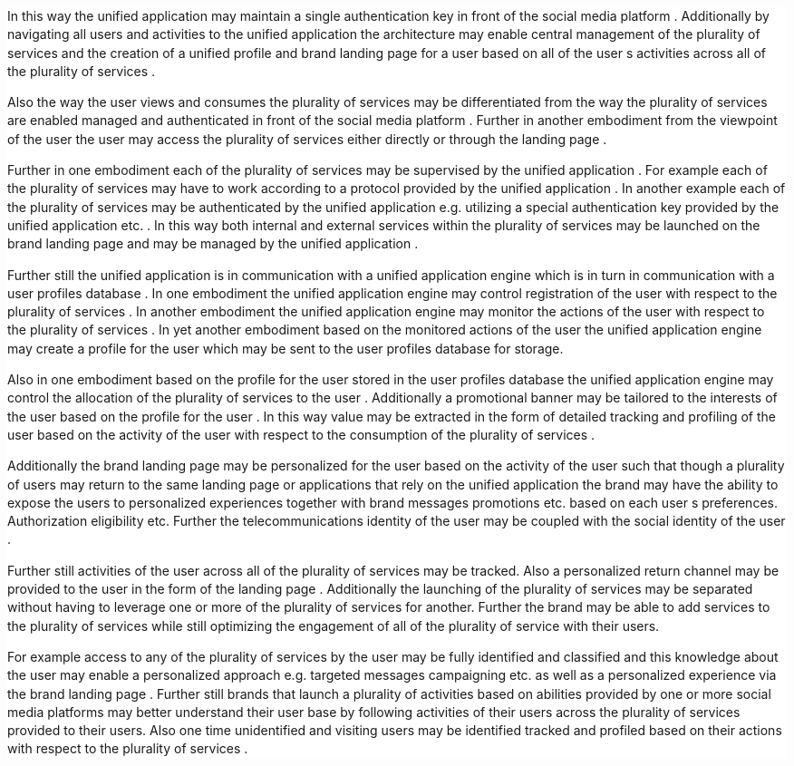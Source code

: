In this way the unified application may maintain a single authentication key in front of the social media platform . Additionally by navigating all users and activities to the unified application the architecture may enable central management of the plurality of services and the creation of a unified profile and brand landing page for a user based on all of the user s activities across all of the plurality of services .

Also the way the user views and consumes the plurality of services may be differentiated from the way the plurality of services are enabled managed and authenticated in front of the social media platform . Further in another embodiment from the viewpoint of the user the user may access the plurality of services either directly or through the landing page .

Further in one embodiment each of the plurality of services may be supervised by the unified application . For example each of the plurality of services may have to work according to a protocol provided by the unified application . In another example each of the plurality of services may be authenticated by the unified application e.g. utilizing a special authentication key provided by the unified application etc. . In this way both internal and external services within the plurality of services may be launched on the brand landing page and may be managed by the unified application .

Further still the unified application is in communication with a unified application engine which is in turn in communication with a user profiles database . In one embodiment the unified application engine may control registration of the user with respect to the plurality of services . In another embodiment the unified application engine may monitor the actions of the user with respect to the plurality of services . In yet another embodiment based on the monitored actions of the user the unified application engine may create a profile for the user which may be sent to the user profiles database for storage.

Also in one embodiment based on the profile for the user stored in the user profiles database the unified application engine may control the allocation of the plurality of services to the user . Additionally a promotional banner may be tailored to the interests of the user based on the profile for the user . In this way value may be extracted in the form of detailed tracking and profiling of the user based on the activity of the user with respect to the consumption of the plurality of services .

Additionally the brand landing page may be personalized for the user based on the activity of the user such that though a plurality of users may return to the same landing page or applications that rely on the unified application the brand may have the ability to expose the users to personalized experiences together with brand messages promotions etc. based on each user s preferences. Authorization eligibility etc. Further the telecommunications identity of the user may be coupled with the social identity of the user .

Further still activities of the user across all of the plurality of services may be tracked. Also a personalized return channel may be provided to the user in the form of the landing page . Additionally the launching of the plurality of services may be separated without having to leverage one or more of the plurality of services for another. Further the brand may be able to add services to the plurality of services while still optimizing the engagement of all of the plurality of service with their users.

For example access to any of the plurality of services by the user may be fully identified and classified and this knowledge about the user may enable a personalized approach e.g. targeted messages campaigning etc. as well as a personalized experience via the brand landing page . Further still brands that launch a plurality of activities based on abilities provided by one or more social media platforms may better understand their user base by following activities of their users across the plurality of services provided to their users. Also one time unidentified and visiting users may be identified tracked and profiled based on their actions with respect to the plurality of services .
